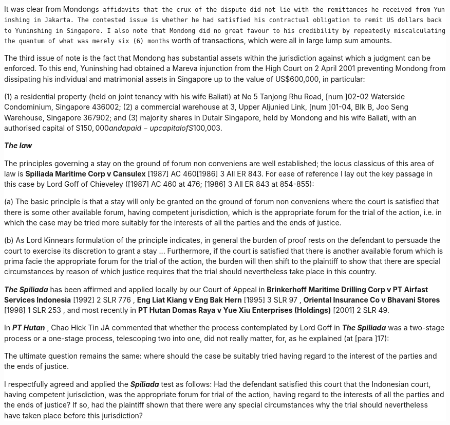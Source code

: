 It was clear from Mondong`s affidavits that the crux of the dispute did not lie with the remittances he received from Yuninshing in Jakarta. The contested issue is whether he had satisfied his contractual obligation to remit US dollars back to Yuninshing in Singapore. I also note that Mondong did no great favour to his credibility by repeatedly miscalculating the quantum of what was merely six (6) months` worth of transactions, which were all in large lump sum amounts. 

The third issue of note is the fact that Mondong has substantial assets within the jurisdiction against which a judgment can be enforced. To this end, Yuninshing had obtained a Mareva injunction from the High Court on 2 April 2001 preventing Mondong from dissipating his individual and matrimonial assets in Singapore up to the value of US$600,000, in particular: 

 (1) a residential property (held on joint tenancy with his wife Baliati) at No 5 Tanjong Rhu Road, [num ]02-02 Waterside Condominium, Singapore 436002; (2) a commercial warehouse at 3, Upper Aljunied Link, [num ]01-04, Blk B, Joo Seng Warehouse, Singapore 367902; and (3) majority shares in Dutair Singapore, held by Mondong and his wife Baliati, with an authorised capital of S$150,000 and a paid-up capital of S$100,003. 

**_The law_** 

The principles governing a stay on the ground of forum non conveniens are well established; the locus classicus of this area of law is **Spiliada Maritime Corp v Cansulex** [1987] AC 460[1986] 3 All ER 843. For ease of reference I lay out the key passage in this case by Lord Goff of Chieveley ([1987] AC 460 at 476; [1986] 3 All ER 843 at 854-855): 

 (a) The basic principle is that a stay will only be granted on the ground of forum non conveniens where the court is satisfied that there is some other available forum, having competent jurisdiction, which is the appropriate forum for the trial of the action, i.e. in which the case may be tried more suitably for the interests of all the parties and the ends of justice. 


 (b) As Lord Kinnears formulation of the principle indicates, in general the burden of proof rests on the defendant to persuade the court to exercise its discretion to grant a stay ... Furthermore, if the court is satisfied that there is another available forum which is prima facie the appropriate forum for the trial of the action, the burden will then shift to the plaintiff to show that there are special circumstances by reason of which justice requires that the trial should nevertheless take place in this country. 

**_The Spiliada_** has been affirmed and applied locally by our Court of Appeal in **Brinkerhoff Maritime Drilling Corp v PT Airfast Services Indonesia** <span class="citation">[1992] 2 SLR 776</span> , **Eng Liat Kiang v Eng Bak Hern** <span class="citation">[1995] 3 SLR 97</span> , **Oriental Insurance Co v Bhavani Stores** <span class="citation">[1998] 1 SLR 253</span> , and most recently in **PT Hutan Domas Raya v Yue Xiu Enterprises (Holdings)** <span class="citation">[2001] 2 SLR 49</span>. 

In **_PT Hutan_** , Chao Hick Tin JA commented that whether the process contemplated by Lord Goff in **_The Spiliada_** was a two-stage process or a one-stage process, telescoping two into one, did not really matter, for, as he explained (at [para ]17): 

 The ultimate question remains the same: where should the case be suitably tried having regard to the interest of the parties and the ends of justice. 

I respectfully agreed and applied the **_Spiliada_** test as follows: Had the defendant satisfied this court that the Indonesian court, having competent jurisdiction, was the appropriate forum for trial of the action, having regard to the interests of all the parties and the ends of justice? If so, had the plaintiff shown that there were any special circumstances why the trial should nevertheless have taken place before this jurisdiction? 
